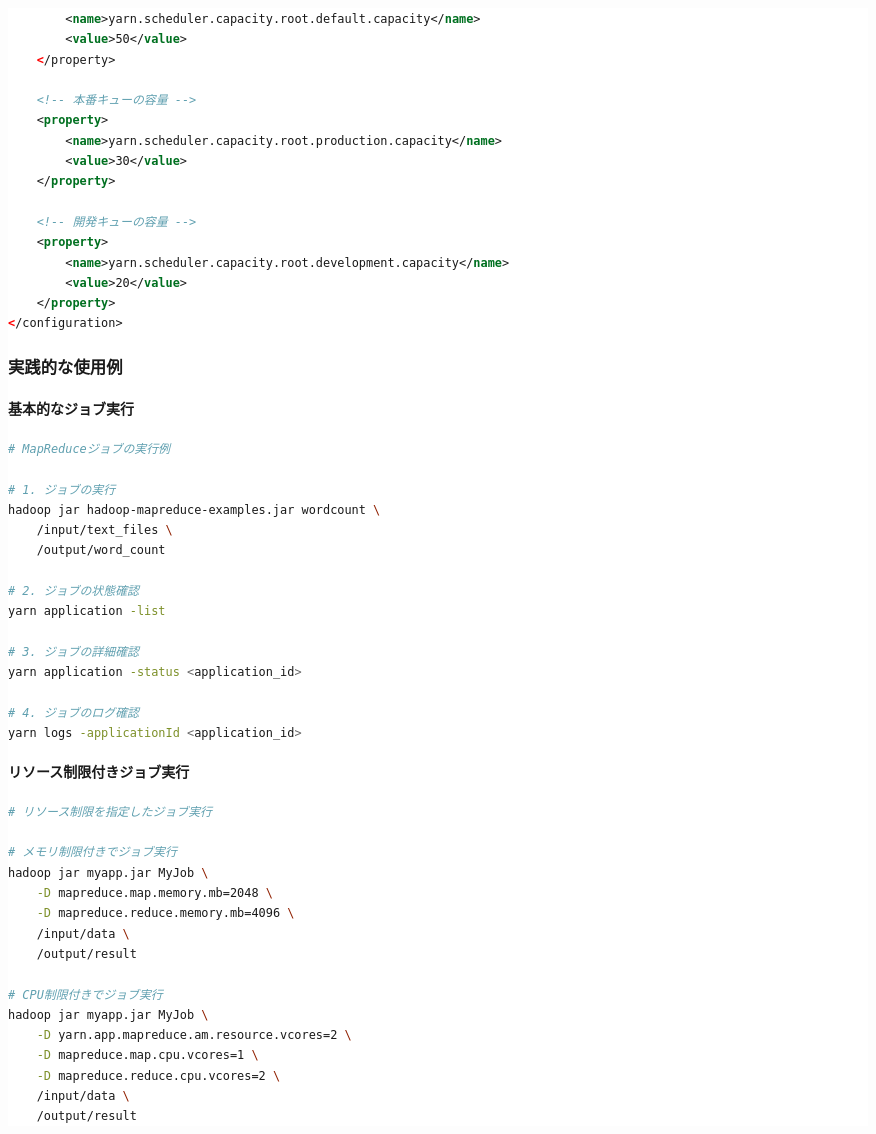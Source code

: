 ```xml
        <name>yarn.scheduler.capacity.root.default.capacity</name>
        <value>50</value>
    </property>
    
    <!-- 本番キューの容量 -->
    <property>
        <name>yarn.scheduler.capacity.root.production.capacity</name>
        <value>30</value>
    </property>
    
    <!-- 開発キューの容量 -->
    <property>
        <name>yarn.scheduler.capacity.root.development.capacity</name>
        <value>20</value>
    </property>
</configuration>
```

### 実践的な使用例

#### 基本的なジョブ実行
```bash
# MapReduceジョブの実行例

# 1. ジョブの実行
hadoop jar hadoop-mapreduce-examples.jar wordcount \
    /input/text_files \
    /output/word_count

# 2. ジョブの状態確認
yarn application -list

# 3. ジョブの詳細確認
yarn application -status <application_id>

# 4. ジョブのログ確認
yarn logs -applicationId <application_id>
```

#### リソース制限付きジョブ実行
```bash
# リソース制限を指定したジョブ実行

# メモリ制限付きでジョブ実行
hadoop jar myapp.jar MyJob \
    -D mapreduce.map.memory.mb=2048 \
    -D mapreduce.reduce.memory.mb=4096 \
    /input/data \
    /output/result

# CPU制限付きでジョブ実行
hadoop jar myapp.jar MyJob \
    -D yarn.app.mapreduce.am.resource.vcores=2 \
    -D mapreduce.map.cpu.vcores=1 \
    -D mapreduce.reduce.cpu.vcores=2 \
    /input/data \
    /output/result
```

